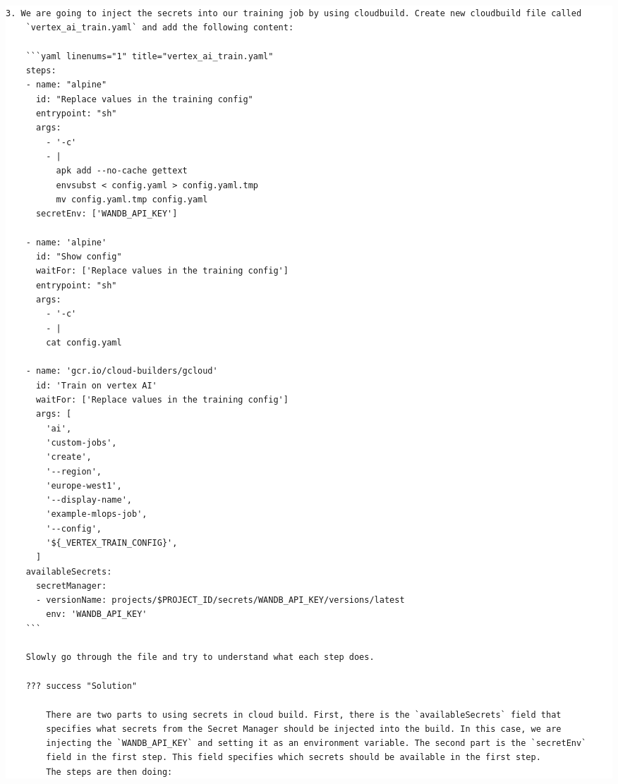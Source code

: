     3. We are going to inject the secrets into our training job by using cloudbuild. Create new cloudbuild file called
        `vertex_ai_train.yaml` and add the following content:

        ```yaml linenums="1" title="vertex_ai_train.yaml"
        steps:
        - name: "alpine"
          id: "Replace values in the training config"
          entrypoint: "sh"
          args:
            - '-c'
            - |
              apk add --no-cache gettext
              envsubst < config.yaml > config.yaml.tmp
              mv config.yaml.tmp config.yaml
          secretEnv: ['WANDB_API_KEY']

        - name: 'alpine'
          id: "Show config"
          waitFor: ['Replace values in the training config']
          entrypoint: "sh"
          args:
            - '-c'
            - |
            cat config.yaml

        - name: 'gcr.io/cloud-builders/gcloud'
          id: 'Train on vertex AI'
          waitFor: ['Replace values in the training config']
          args: [
            'ai',
            'custom-jobs',
            'create',
            '--region',
            'europe-west1',
            '--display-name',
            'example-mlops-job',
            '--config',
            '${_VERTEX_TRAIN_CONFIG}',
          ]
        availableSecrets:
          secretManager:
          - versionName: projects/$PROJECT_ID/secrets/WANDB_API_KEY/versions/latest
            env: 'WANDB_API_KEY'
        ```

        Slowly go through the file and try to understand what each step does.

        ??? success "Solution"

            There are two parts to using secrets in cloud build. First, there is the `availableSecrets` field that
            specifies what secrets from the Secret Manager should be injected into the build. In this case, we are
            injecting the `WANDB_API_KEY` and setting it as an environment variable. The second part is the `secretEnv`
            field in the first step. This field specifies which secrets should be available in the first step.
            The steps are then doing:
